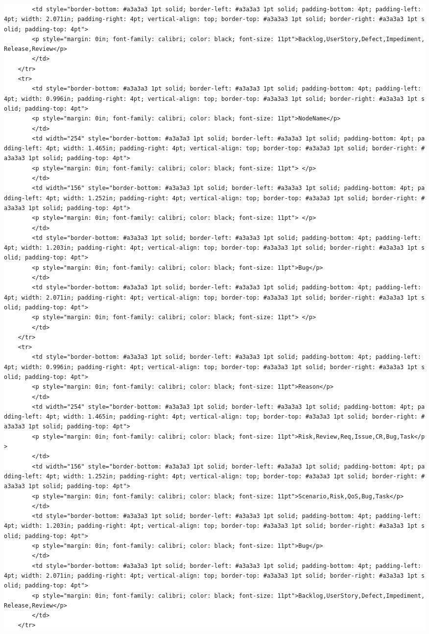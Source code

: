             <td style="border-bottom: #a3a3a3 1pt solid; border-left: #a3a3a3 1pt solid; padding-bottom: 4pt; padding-left: 4pt; width: 2.071in; padding-right: 4pt; vertical-align: top; border-top: #a3a3a3 1pt solid; border-right: #a3a3a3 1pt solid; padding-top: 4pt">
            <p style="margin: 0in; font-family: calibri; color: black; font-size: 11pt">Backlog,UserStory,Defect,Impediment,Release,Review</p>
            </td>
        </tr>
        <tr>
            <td style="border-bottom: #a3a3a3 1pt solid; border-left: #a3a3a3 1pt solid; padding-bottom: 4pt; padding-left: 4pt; width: 0.996in; padding-right: 4pt; vertical-align: top; border-top: #a3a3a3 1pt solid; border-right: #a3a3a3 1pt solid; padding-top: 4pt">
            <p style="margin: 0in; font-family: calibri; color: black; font-size: 11pt">NodeName</p>
            </td>
            <td width="254" style="border-bottom: #a3a3a3 1pt solid; border-left: #a3a3a3 1pt solid; padding-bottom: 4pt; padding-left: 4pt; width: 1.465in; padding-right: 4pt; vertical-align: top; border-top: #a3a3a3 1pt solid; border-right: #a3a3a3 1pt solid; padding-top: 4pt">
            <p style="margin: 0in; font-family: calibri; color: black; font-size: 11pt"> </p>
            </td>
            <td width="156" style="border-bottom: #a3a3a3 1pt solid; border-left: #a3a3a3 1pt solid; padding-bottom: 4pt; padding-left: 4pt; width: 1.252in; padding-right: 4pt; vertical-align: top; border-top: #a3a3a3 1pt solid; border-right: #a3a3a3 1pt solid; padding-top: 4pt">
            <p style="margin: 0in; font-family: calibri; color: black; font-size: 11pt"> </p>
            </td>
            <td style="border-bottom: #a3a3a3 1pt solid; border-left: #a3a3a3 1pt solid; padding-bottom: 4pt; padding-left: 4pt; width: 1.203in; padding-right: 4pt; vertical-align: top; border-top: #a3a3a3 1pt solid; border-right: #a3a3a3 1pt solid; padding-top: 4pt">
            <p style="margin: 0in; font-family: calibri; color: black; font-size: 11pt">Bug</p>
            </td>
            <td style="border-bottom: #a3a3a3 1pt solid; border-left: #a3a3a3 1pt solid; padding-bottom: 4pt; padding-left: 4pt; width: 2.071in; padding-right: 4pt; vertical-align: top; border-top: #a3a3a3 1pt solid; border-right: #a3a3a3 1pt solid; padding-top: 4pt">
            <p style="margin: 0in; font-family: calibri; color: black; font-size: 11pt"> </p>
            </td>
        </tr>
        <tr>
            <td style="border-bottom: #a3a3a3 1pt solid; border-left: #a3a3a3 1pt solid; padding-bottom: 4pt; padding-left: 4pt; width: 0.996in; padding-right: 4pt; vertical-align: top; border-top: #a3a3a3 1pt solid; border-right: #a3a3a3 1pt solid; padding-top: 4pt">
            <p style="margin: 0in; font-family: calibri; color: black; font-size: 11pt">Reason</p>
            </td>
            <td width="254" style="border-bottom: #a3a3a3 1pt solid; border-left: #a3a3a3 1pt solid; padding-bottom: 4pt; padding-left: 4pt; width: 1.465in; padding-right: 4pt; vertical-align: top; border-top: #a3a3a3 1pt solid; border-right: #a3a3a3 1pt solid; padding-top: 4pt">
            <p style="margin: 0in; font-family: calibri; color: black; font-size: 11pt">Risk,Review,Req,Issue,CR,Bug,Task</p>
            </td>
            <td width="156" style="border-bottom: #a3a3a3 1pt solid; border-left: #a3a3a3 1pt solid; padding-bottom: 4pt; padding-left: 4pt; width: 1.252in; padding-right: 4pt; vertical-align: top; border-top: #a3a3a3 1pt solid; border-right: #a3a3a3 1pt solid; padding-top: 4pt">
            <p style="margin: 0in; font-family: calibri; color: black; font-size: 11pt">Scenario,Risk,QoS,Bug,Task</p>
            </td>
            <td style="border-bottom: #a3a3a3 1pt solid; border-left: #a3a3a3 1pt solid; padding-bottom: 4pt; padding-left: 4pt; width: 1.203in; padding-right: 4pt; vertical-align: top; border-top: #a3a3a3 1pt solid; border-right: #a3a3a3 1pt solid; padding-top: 4pt">
            <p style="margin: 0in; font-family: calibri; color: black; font-size: 11pt">Bug</p>
            </td>
            <td style="border-bottom: #a3a3a3 1pt solid; border-left: #a3a3a3 1pt solid; padding-bottom: 4pt; padding-left: 4pt; width: 2.071in; padding-right: 4pt; vertical-align: top; border-top: #a3a3a3 1pt solid; border-right: #a3a3a3 1pt solid; padding-top: 4pt">
            <p style="margin: 0in; font-family: calibri; color: black; font-size: 11pt">Backlog,UserStory,Defect,Impediment,Release,Review</p>
            </td>
        </tr>